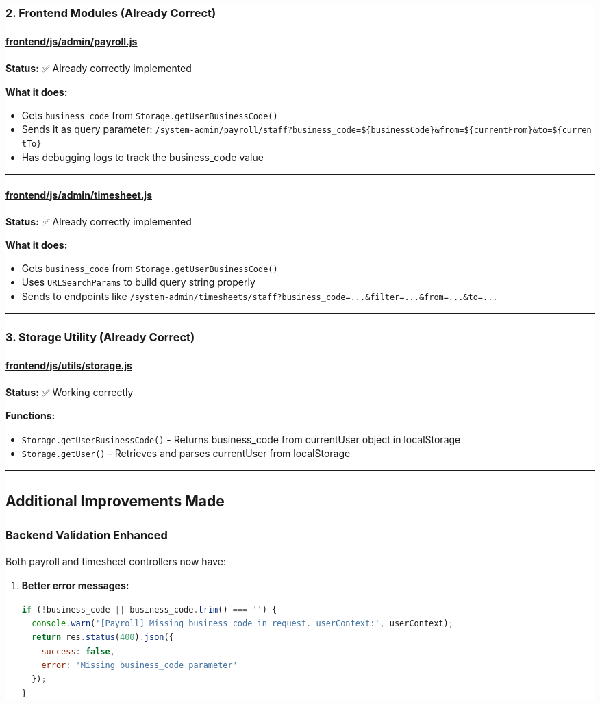 
### 2. Frontend Modules (Already Correct)

#### [frontend/js/admin/payroll.js](frontend/js/admin/payroll.js)

**Status:** ✅ Already correctly implemented

**What it does:**
- Gets `business_code` from `Storage.getUserBusinessCode()`
- Sends it as query parameter: `/system-admin/payroll/staff?business_code=${businessCode}&from=${currentFrom}&to=${currentTo}`
- Has debugging logs to track the business_code value

---

#### [frontend/js/admin/timesheet.js](frontend/js/admin/timesheet.js)

**Status:** ✅ Already correctly implemented

**What it does:**
- Gets `business_code` from `Storage.getUserBusinessCode()`
- Uses `URLSearchParams` to build query string properly
- Sends to endpoints like `/system-admin/timesheets/staff?business_code=...&filter=...&from=...&to=...`

---

### 3. Storage Utility (Already Correct)

#### [frontend/js/utils/storage.js](frontend/js/utils/storage.js)

**Status:** ✅ Working correctly

**Functions:**
- `Storage.getUserBusinessCode()` - Returns business_code from currentUser object in localStorage
- `Storage.getUser()` - Retrieves and parses currentUser from localStorage

---

## Additional Improvements Made

### Backend Validation Enhanced

Both payroll and timesheet controllers now have:

1. **Better error messages:**
   ```javascript
   if (!business_code || business_code.trim() === '') {
     console.warn('[Payroll] Missing business_code in request. userContext:', userContext);
     return res.status(400).json({
       success: false,
       error: 'Missing business_code parameter'
     });
   }
   ```
